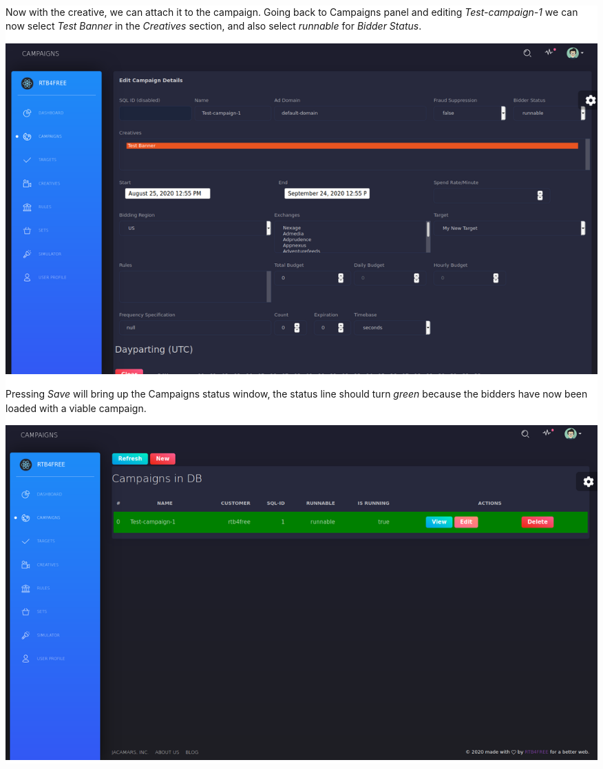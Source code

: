 Now with the creative, we can attach it to the campaign. Going back to Campaigns panel and editing *Test-campaign-1* we can
now select *Test Banner* in the *Creatives* section, and also select *runnable* for *Bidder Status*.

![image](../images/campaign5.png)

Pressing *Save* will bring up the Campaigns status window, the status line should turn *green* because the bidders have now been loaded with a viable campaign.

![image](../images/campaign6.png)
